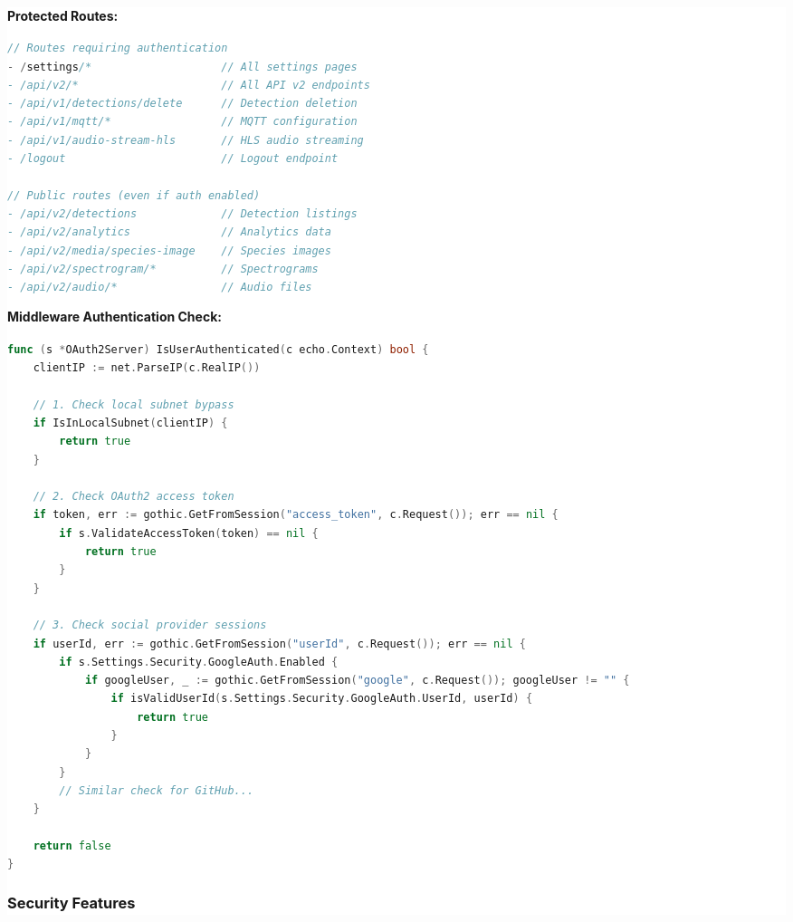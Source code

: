 **Protected Routes:**

```go
// Routes requiring authentication
- /settings/*                    // All settings pages
- /api/v2/*                      // All API v2 endpoints
- /api/v1/detections/delete      // Detection deletion
- /api/v1/mqtt/*                 // MQTT configuration
- /api/v1/audio-stream-hls       // HLS audio streaming
- /logout                        // Logout endpoint

// Public routes (even if auth enabled)
- /api/v2/detections             // Detection listings
- /api/v2/analytics              // Analytics data
- /api/v2/media/species-image    // Species images
- /api/v2/spectrogram/*          // Spectrograms
- /api/v2/audio/*                // Audio files
```

**Middleware Authentication Check:**

```go
func (s *OAuth2Server) IsUserAuthenticated(c echo.Context) bool {
    clientIP := net.ParseIP(c.RealIP())

    // 1. Check local subnet bypass
    if IsInLocalSubnet(clientIP) {
        return true
    }

    // 2. Check OAuth2 access token
    if token, err := gothic.GetFromSession("access_token", c.Request()); err == nil {
        if s.ValidateAccessToken(token) == nil {
            return true
        }
    }

    // 3. Check social provider sessions
    if userId, err := gothic.GetFromSession("userId", c.Request()); err == nil {
        if s.Settings.Security.GoogleAuth.Enabled {
            if googleUser, _ := gothic.GetFromSession("google", c.Request()); googleUser != "" {
                if isValidUserId(s.Settings.Security.GoogleAuth.UserId, userId) {
                    return true
                }
            }
        }
        // Similar check for GitHub...
    }

    return false
}
```

### Security Features
